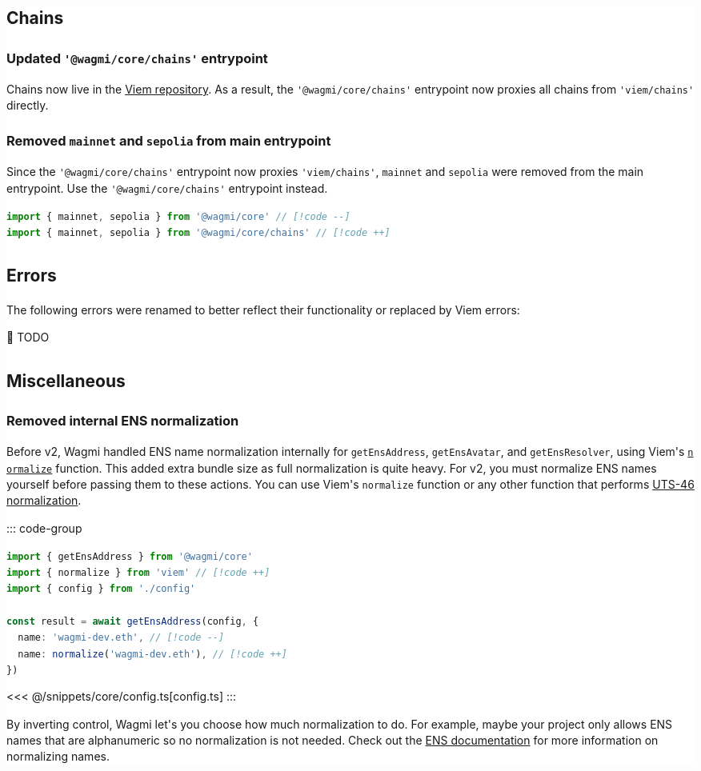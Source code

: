 ## Chains

### Updated `'@wagmi/core/chains'` entrypoint

Chains now live in the [Viem repository](https://github.com/wagmi-dev/viem). As a result, the `'@wagmi/core/chains'` entrypoint now proxies all chains from `'viem/chains'` directly.

### Removed `mainnet` and `sepolia` from main entrypoint

Since the `'@wagmi/core/chains'` entrypoint now proxies `'viem/chains'`, `mainnet` and `sepolia` were removed from the main entrypoint. Use the `'@wagmi/core/chains'` entrypoint instead.

```ts
import { mainnet, sepolia } from '@wagmi/core' // [!code --]
import { mainnet, sepolia } from '@wagmi/core/chains' // [!code ++]
```

## Errors

The following errors were renamed to better reflect their functionality or replaced by Viem errors:

🚧 TODO

## Miscellaneous

### Removed internal ENS normalization

Before v2, Wagmi handled ENS name normalization internally for `getEnsAddress`, `getEnsAvatar`, and `getEnsResolver`, using Viem's [`normalize`](https://viem.sh/docs/ens/utilities/normalize.html) function. This added extra bundle size as full normalization is quite heavy. For v2, you must normalize ENS names yourself before passing them to these actions. You can use Viem's `normalize` function or any other function that performs [UTS-46 normalization](https://unicode.org/reports/tr46).


::: code-group
```ts [index.ts]
import { getEnsAddress } from '@wagmi/core'
import { normalize } from 'viem' // [!code ++]
import { config } from './config'

const result = await getEnsAddress(config, {
  name: 'wagmi-dev.eth', // [!code --]
  name: normalize('wagmi-dev.eth'), // [!code ++]
})
```
<<< @/snippets/core/config.ts[config.ts]
:::

By inverting control, Wagmi let's you choose how much normalization to do. For example, maybe your project only allows ENS names that are alphanumeric so no normalization is not needed. Check out the [ENS documentation](https://docs.ens.domains/contract-api-reference/name-processing#normalising-names) for more information on normalizing names.
